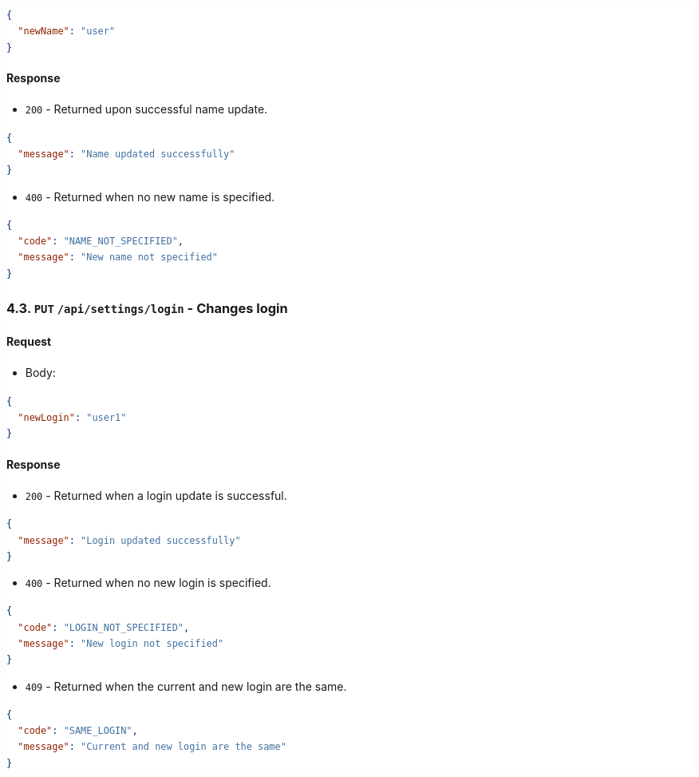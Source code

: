 ```json
{
  "newName": "user"
}
```

#### Response

- `200` - Returned upon successful name update.

```json
{
  "message": "Name updated successfully"
}
```

- `400` - Returned when no new name is specified.

```json
{
  "code": "NAME_NOT_SPECIFIED",
  "message": "New name not specified"
}
```

### 4.3. `PUT` `/api/settings/login` - Changes login

#### Request

- Body:

```json
{
  "newLogin": "user1"
}
```

#### Response

- `200` - Returned when a login update is successful.

```json
{
  "message": "Login updated successfully"
}
```

- `400` - Returned when no new login is specified.

```json
{
  "code": "LOGIN_NOT_SPECIFIED",
  "message": "New login not specified"
}
```

- `409` - Returned when the current and new login are the same.

```json
{
  "code": "SAME_LOGIN",
  "message": "Current and new login are the same"
}
```

